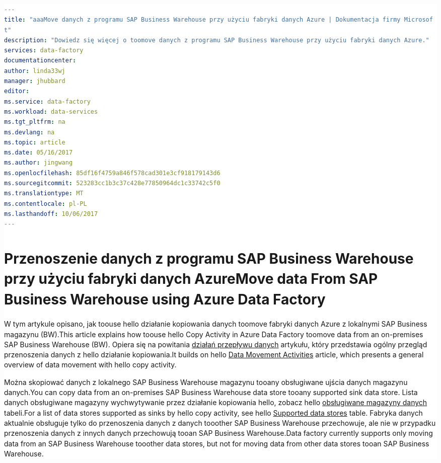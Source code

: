 ```yaml
---
title: "aaaMove danych z programu SAP Business Warehouse przy użyciu fabryki danych Azure | Dokumentacja firmy Microsoft"
description: "Dowiedz się więcej o toomove danych z programu SAP Business Warehouse przy użyciu fabryki danych Azure."
services: data-factory
documentationcenter: 
author: linda33wj
manager: jhubbard
editor: 
ms.service: data-factory
ms.workload: data-services
ms.tgt_pltfrm: na
ms.devlang: na
ms.topic: article
ms.date: 05/16/2017
ms.author: jingwang
ms.openlocfilehash: 85df16f4759a846f578cad301e3cf918179143d6
ms.sourcegitcommit: 523283cc1b3c37c428e77850964dc1c33742c5f0
ms.translationtype: MT
ms.contentlocale: pl-PL
ms.lasthandoff: 10/06/2017
---
```

# <a name="move-data-from-sap-business-warehouse-using-azure-data-factory"></a><span data-ttu-id="adca4-103">Przenoszenie danych z programu SAP Business Warehouse przy użyciu fabryki danych Azure</span><span class="sxs-lookup"><span data-stu-id="adca4-103">Move data From SAP Business Warehouse using Azure Data Factory</span></span>
<span data-ttu-id="adca4-104">W tym artykule opisano, jak toouse hello działanie kopiowania danych toomove fabryki danych Azure z lokalnymi SAP Business magazynu (BW).</span><span class="sxs-lookup"><span data-stu-id="adca4-104">This article explains how toouse hello Copy Activity in Azure Data Factory toomove data from an on-premises SAP Business Warehouse (BW).</span></span> <span data-ttu-id="adca4-105">Opiera się na powitania [działań przepływu danych](data-factory-data-movement-activities.md) artykułu, który przedstawia ogólny przegląd przenoszenia danych z hello działanie kopiowania.</span><span class="sxs-lookup"><span data-stu-id="adca4-105">It builds on hello [Data Movement Activities](data-factory-data-movement-activities.md) article, which presents a general overview of data movement with hello copy activity.</span></span>

<span data-ttu-id="adca4-106">Można skopiować danych z lokalnego SAP Business Warehouse magazynu tooany obsługiwane ujścia danych magazynu danych.</span><span class="sxs-lookup"><span data-stu-id="adca4-106">You can copy data from an on-premises SAP Business Warehouse data store tooany supported sink data store.</span></span> <span data-ttu-id="adca4-107">Lista danych obsługiwane magazyny wychwytywanie przez działanie kopiowania hello, zobacz hello [obsługiwane magazyny danych](data-factory-data-movement-activities.md#supported-data-stores-and-formats) tabeli.</span><span class="sxs-lookup"><span data-stu-id="adca4-107">For a list of data stores supported as sinks by hello copy activity, see hello [Supported data stores](data-factory-data-movement-activities.md#supported-data-stores-and-formats) table.</span></span> <span data-ttu-id="adca4-108">Fabryka danych aktualnie obsługuje tylko do przenoszenia danych z danych tooother SAP Business Warehouse przechowuje, ale nie w przypadku przenoszenia danych z innych danych przechowują tooan SAP Business Warehouse.</span><span class="sxs-lookup"><span data-stu-id="adca4-108">Data factory currently supports only moving data from an SAP Business Warehouse tooother data stores, but not for moving data from other data stores tooan SAP Business Warehouse.</span></span> 

